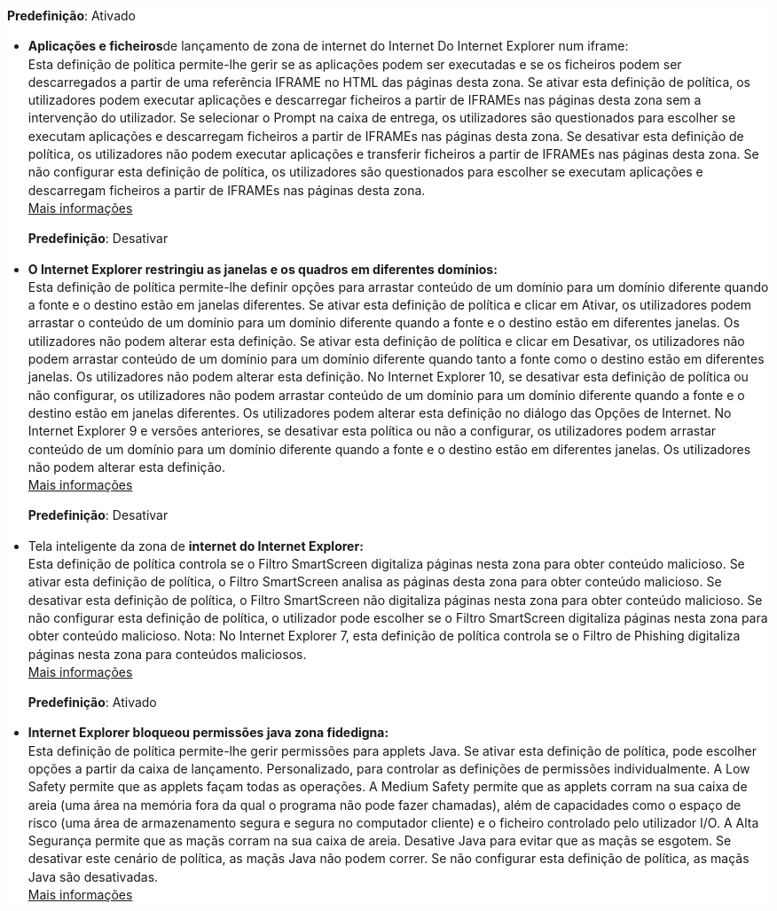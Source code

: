   **Predefinição**: Ativado

- **Aplicações e ficheiros**de lançamento de zona de internet do Internet Do Internet Explorer num iframe:  
  Esta definição de política permite-lhe gerir se as aplicações podem ser executadas e se os ficheiros podem ser descarregados a partir de uma referência IFRAME no HTML das páginas desta zona. Se ativar esta definição de política, os utilizadores podem executar aplicações e descarregar ficheiros a partir de IFRAMEs nas páginas desta zona sem a intervenção do utilizador. Se selecionar o Prompt na caixa de entrega, os utilizadores são questionados para escolher se executam aplicações e descarregam ficheiros a partir de IFRAMEs nas páginas desta zona. Se desativar esta definição de política, os utilizadores não podem executar aplicações e transferir ficheiros a partir de IFRAMEs nas páginas desta zona. Se não configurar esta definição de política, os utilizadores são questionados para escolher se executam aplicações e descarregam ficheiros a partir de IFRAMEs nas páginas desta zona.  
  [Mais informações](https://go.microsoft.com/fwlink/?linkid=2067020)

  **Predefinição**: Desativar

- **O Internet Explorer restringiu as janelas e os quadros em diferentes domínios:**  
  Esta definição de política permite-lhe definir opções para arrastar conteúdo de um domínio para um domínio diferente quando a fonte e o destino estão em janelas diferentes. Se ativar esta definição de política e clicar em Ativar, os utilizadores podem arrastar o conteúdo de um domínio para um domínio diferente quando a fonte e o destino estão em diferentes janelas. Os utilizadores não podem alterar esta definição. Se ativar esta definição de política e clicar em Desativar, os utilizadores não podem arrastar conteúdo de um domínio para um domínio diferente quando tanto a fonte como o destino estão em diferentes janelas. Os utilizadores não podem alterar esta definição. No Internet Explorer 10, se desativar esta definição de política ou não configurar, os utilizadores não podem arrastar conteúdo de um domínio para um domínio diferente quando a fonte e o destino estão em janelas diferentes. Os utilizadores podem alterar esta definição no diálogo das Opções de Internet. No Internet Explorer 9 e versões anteriores, se desativar esta política ou não a configurar, os utilizadores podem arrastar conteúdo de um domínio para um domínio diferente quando a fonte e o destino estão em diferentes janelas. Os utilizadores não podem alterar esta definição.  
  [Mais informações](https://go.microsoft.com/fwlink/?linkid=2067050)

  **Predefinição**: Desativar

- Tela inteligente da zona de **internet do Internet Explorer:**  
  Esta definição de política controla se o Filtro SmartScreen digitaliza páginas nesta zona para obter conteúdo malicioso. Se ativar esta definição de política, o Filtro SmartScreen analisa as páginas desta zona para obter conteúdo malicioso. Se desativar esta definição de política, o Filtro SmartScreen não digitaliza páginas nesta zona para obter conteúdo malicioso. Se não configurar esta definição de política, o utilizador pode escolher se o Filtro SmartScreen digitaliza páginas nesta zona para obter conteúdo malicioso. Nota: No Internet Explorer 7, esta definição de política controla se o Filtro de Phishing digitaliza páginas nesta zona para conteúdos maliciosos.  
  [Mais informações](https://go.microsoft.com/fwlink/?linkid=2067047)

  **Predefinição**: Ativado

- **Internet Explorer bloqueou permissões java zona fidedigna:**  
  Esta definição de política permite-lhe gerir permissões para applets Java. Se ativar esta definição de política, pode escolher opções a partir da caixa de lançamento. Personalizado, para controlar as definições de permissões individualmente. A Low Safety permite que as applets façam todas as operações. A Medium Safety permite que as applets corram na sua caixa de areia (uma área na memória fora da qual o programa não pode fazer chamadas), além de capacidades como o espaço de risco (uma área de armazenamento segura e segura no computador cliente) e o ficheiro controlado pelo utilizador I/O. A Alta Segurança permite que as maçãs corram na sua caixa de areia. Desative Java para evitar que as maçãs se esgotem. Se desativar este cenário de política, as maçãs Java não podem correr. Se não configurar esta definição de política, as maçãs Java são desativadas.  
  [Mais informações](https://go.microsoft.com/fwlink/?linkid=2067142)
